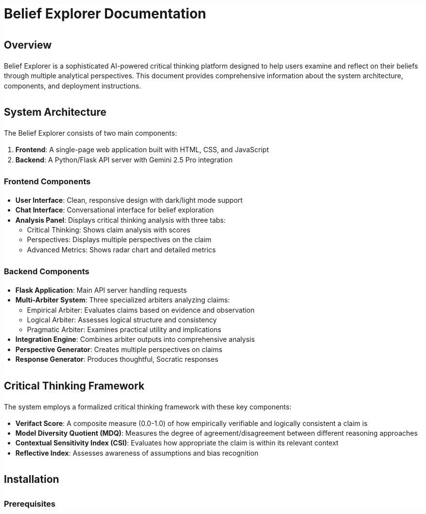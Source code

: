 # Belief Explorer Documentation

## Overview

Belief Explorer is a sophisticated AI-powered critical thinking platform designed to help users examine and reflect on their beliefs through multiple analytical perspectives. This document provides comprehensive information about the system architecture, components, and deployment instructions.

## System Architecture

The Belief Explorer consists of two main components:

1. **Frontend**: A single-page web application built with HTML, CSS, and JavaScript
2. **Backend**: A Python/Flask API server with Gemini 2.5 Pro integration

### Frontend Components

- **User Interface**: Clean, responsive design with dark/light mode support
- **Chat Interface**: Conversational interface for belief exploration
- **Analysis Panel**: Displays critical thinking analysis with three tabs:
  - Critical Thinking: Shows claim analysis with scores
  - Perspectives: Displays multiple perspectives on the claim
  - Advanced Metrics: Shows radar chart and detailed metrics

### Backend Components

- **Flask Application**: Main API server handling requests
- **Multi-Arbiter System**: Three specialized arbiters analyzing claims:
  - Empirical Arbiter: Evaluates claims based on evidence and observation
  - Logical Arbiter: Assesses logical structure and consistency
  - Pragmatic Arbiter: Examines practical utility and implications
- **Integration Engine**: Combines arbiter outputs into comprehensive analysis
- **Perspective Generator**: Creates multiple perspectives on claims
- **Response Generator**: Produces thoughtful, Socratic responses

## Critical Thinking Framework

The system employs a formalized critical thinking framework with these key components:

- **Verifact Score**: A composite measure (0.0-1.0) of how empirically verifiable and logically consistent a claim is
- **Model Diversity Quotient (MDQ)**: Measures the degree of agreement/disagreement between different reasoning approaches
- **Contextual Sensitivity Index (CSI)**: Evaluates how appropriate the claim is within its relevant context
- **Reflective Index**: Assesses awareness of assumptions and bias recognition

## Installation

### Prerequisites

